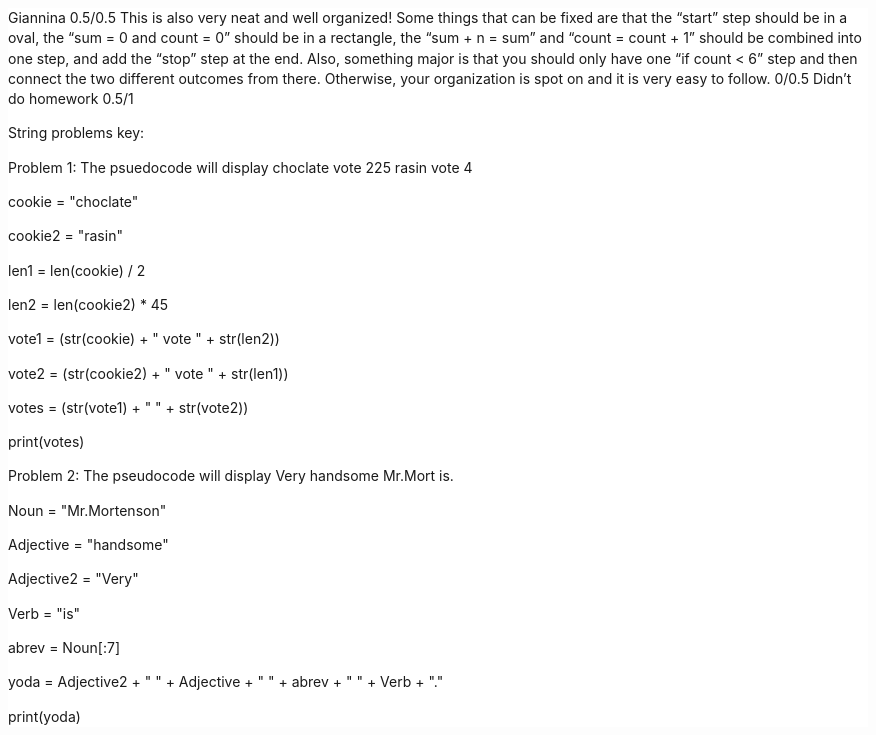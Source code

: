 <td>Giannina</td>
<td>0.5/0.5</td>
<td>This is also very neat and well organized! Some things that can be fixed are that the “start” step should be in a oval, the “sum = 0 and count = 0” should be in a rectangle, the “sum + n = sum” and “count = count + 1” should be combined into one step, and add the “stop” step at the end. Also, something major is that you should only have one “if count &lt; 6” step and then connect the two different outcomes from there. Otherwise, your organization is spot on and it is very easy to follow.</td>
<td>0/0.5</td>
<td>Didn’t do homework</td>
<td>0.5/1</td>
</tr>
</tbody>
</table>

String problems key:

Problem 1: The psuedocode will display choclate vote 225 rasin vote 4

cookie = "choclate"

cookie2 = "rasin"

len1 = len(cookie) / 2

len2 = len(cookie2) \* 45

vote1 = (str(cookie) + " vote " + str(len2))

vote2 = (str(cookie2) + " vote " + str(len1))

votes = (str(vote1) + " " + str(vote2))

print(votes)

Problem 2: The pseudocode will display Very handsome Mr.Mort is.

Noun = "Mr.Mortenson"

Adjective = "handsome"

Adjective2 = "Very"

Verb = "is"

abrev = Noun\[:7\]

yoda = Adjective2 + " " + Adjective + " " + abrev + " " + Verb + "."

print(yoda)
